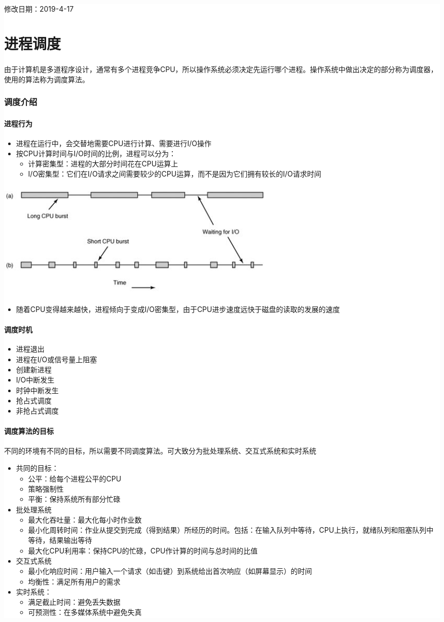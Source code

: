 修改日期：2019-4-17 

# 进程调度



由于计算机是多道程序设计，通常有多个进程竞争CPU，所以操作系统必须决定先运行哪个进程。操作系统中做出决定的部分称为调度器，使用的算法称为调度算法。

### 调度介绍

#### 进程行为

- 进程在运行中，会交替地需要CPU进行计算、需要进行I/O操作
- 按CPU计算时间与I/O时间的比例，进程可以分为：
  - 计算密集型：进程的大部分时间花在CPU运算上
  - I/O密集型：它们在I/O请求之间需要较少的CPU运算，而不是因为它们拥有较长的I/O请求时间

<img src="调度.png" width=60%>

- 随着CPU变得越来越快，进程倾向于变成I/O密集型，由于CPU进步速度远快于磁盘的读取的发展的速度

#### 调度时机

- 进程退出
-  进程在I/O或信号量上阻塞
-  创建新进程
-  I/O中断发生
-  时钟中断发生
  -  抢占式调度
  -  非抢占式调度

#### 调度算法的目标

​	不同的环境有不同的目标，所以需要不同调度算法。可大致分为批处理系统、交互式系统和实时系统

- 共同的目标：
  - 公平：给每个进程公平的CPU
  - 策略强制性
  - 平衡：保持系统所有部分忙碌
- 批处理系统
  - 最大化吞吐量：最大化每小时作业数
  - 最小化周转时间：作业从提交到完成（得到结果）所经历的时间。包括：在输入队列中等待，CPU上执行，就绪队列和阻塞队列中等待，结果输出等待
  - 最大化CPU利用率：保持CPU的忙碌，CPU作计算的时间与总时间的比值
- 交互式系统
  - 最小化响应时间：用户输入一个请求（如击键）到系统给出首次响应（如屏幕显示）的时间
  - 均衡性：满足所有用户的需求
- 实时系统：
  - 满足截止时间：避免丢失数据
  - 可预测性：在多媒体系统中避免失真
